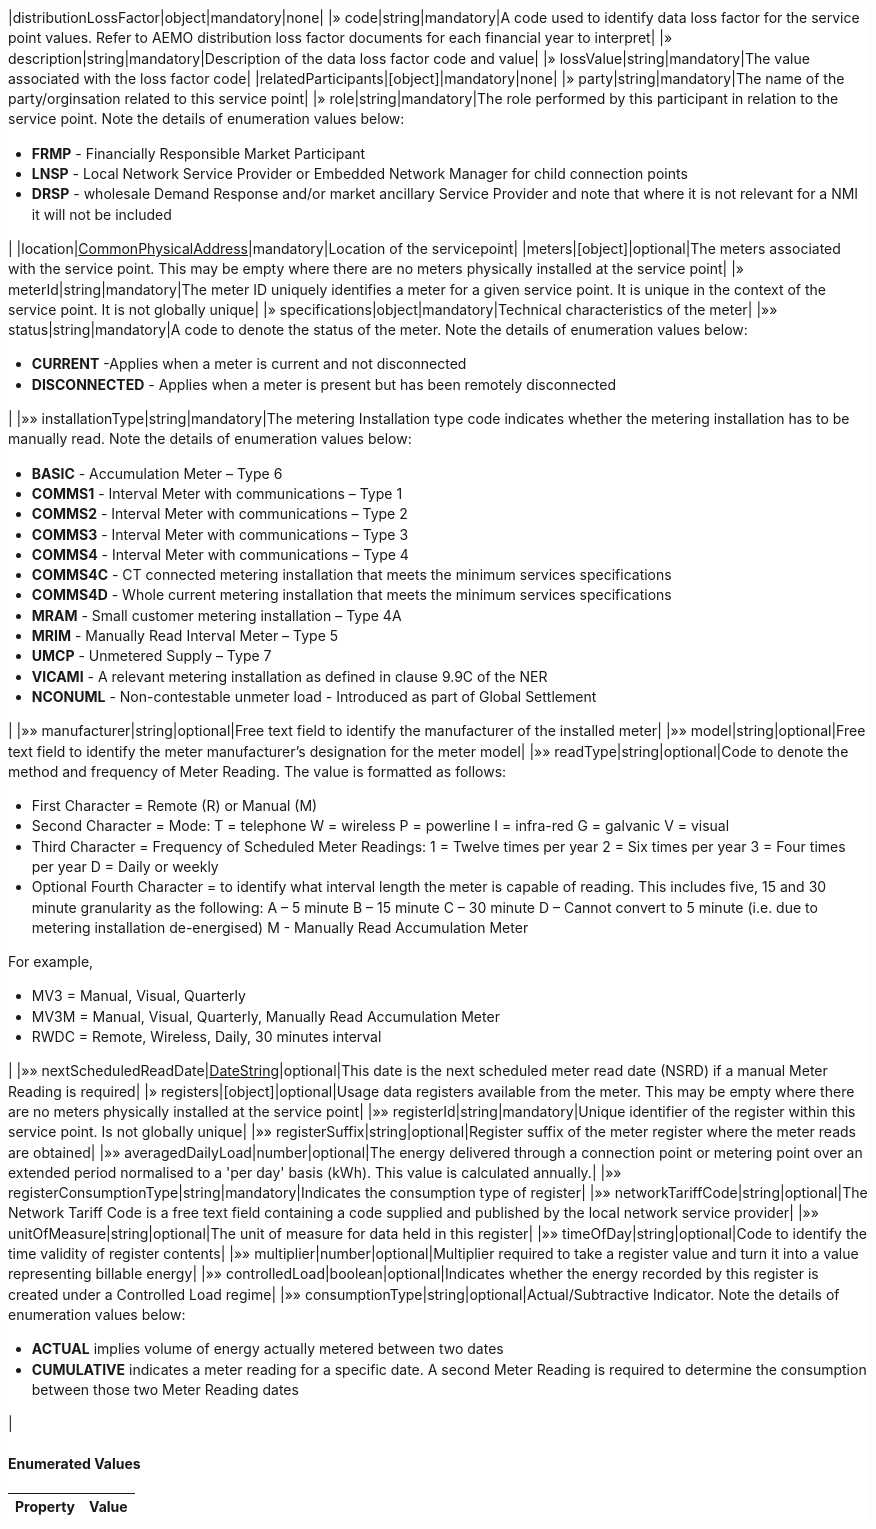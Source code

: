 |distributionLossFactor|object|mandatory|none|
|» code|string|mandatory|A code used to identify data loss factor for the service point values.  Refer to AEMO distribution loss factor documents for each financial year to interpret|
|» description|string|mandatory|Description of the data loss factor code and value|
|» lossValue|string|mandatory|The value associated with the loss factor code|
|relatedParticipants|[object]|mandatory|none|
|» party|string|mandatory|The name of the party/orginsation related to this service point|
|» role|string|mandatory|The role performed by this participant in relation to the service point. Note the details of enumeration values below: <ul><li>**FRMP** - Financially Responsible Market Participant</li><li>**LNSP** - Local Network Service Provider or Embedded Network Manager for child connection points</li><li>**DRSP** - wholesale Demand Response and/or market ancillary Service Provider and note that where it is not relevant for a NMI it will not be included</li></ul>|
|location|[CommonPhysicalAddress](#schemacdr-energy-secondary-data-holder-apicommonphysicaladdress)|mandatory|Location of the servicepoint|
|meters|[object]|optional|The meters associated with the service point. This may be empty where there are no meters physically installed at the service point|
|» meterId|string|mandatory|The meter ID uniquely identifies a meter for a given service point.  It is unique in the context of the service point.  It is not globally unique|
|» specifications|object|mandatory|Technical characteristics of the meter|
|»» status|string|mandatory|A code to denote the status of the meter. Note the details of enumeration values below: <ul><li>**CURRENT** -Applies when a meter is current and not disconnected</li><li>**DISCONNECTED** - Applies when a meter is present but has been remotely disconnected</li></ul>|
|»» installationType|string|mandatory|The metering Installation type code indicates whether the metering installation has to be manually read. Note the details of enumeration values below: <ul><li>**BASIC** - Accumulation Meter – Type 6</li><li>**COMMS1** - Interval Meter with communications – Type 1</li><li>**COMMS2** - Interval Meter with communications – Type 2</li><li>**COMMS3** - Interval Meter with communications – Type 3</li><li>**COMMS4** - Interval Meter with communications – Type 4</li><li>**COMMS4C** - CT connected metering installation that meets the minimum services specifications</li><li>**COMMS4D** - Whole current metering installation that meets the minimum services specifications</li><li>**MRAM** - Small customer metering installation – Type 4A</li><li>**MRIM** - Manually Read Interval Meter – Type 5</li><li>**UMCP** - Unmetered Supply – Type 7</li><li>**VICAMI** - A relevant metering installation as defined in clause 9.9C of the NER</li><li>**NCONUML** - Non-contestable unmeter load - Introduced as part of Global Settlement</li></ul>|
|»» manufacturer|string|optional|Free text field to identify the manufacturer of the installed meter|
|»» model|string|optional|Free text field to identify the meter manufacturer’s designation for the meter model|
|»» readType|string|optional|Code to denote the method and frequency of Meter Reading. The value is formatted as follows: <ul><li>First Character = Remote (R) or Manual (M)</li><li>Second Character = Mode: T = telephone W = wireless P = powerline I = infra-red G = galvanic V = visual </li><li>Third Character = Frequency of Scheduled Meter Readings: 1 = Twelve times per year 2 = Six times per year 3 = Four times per year D = Daily or weekly</li><li>Optional Fourth Character = to identify what interval length the meter is capable of reading. This includes five, 15 and 30 minute granularity as the following: A – 5 minute B – 15 minute C – 30 minute D – Cannot convert to 5 minute (i.e. due to metering installation de-energised) M - Manually Read Accumulation Meter</li></ul> For example, <ul><li>MV3 = Manual, Visual, Quarterly</li> <li>MV3M = Manual, Visual, Quarterly, Manually Read Accumulation Meter</li> <li>RWDC = Remote, Wireless, Daily, 30 minutes interval</li></ul>|
|»» nextScheduledReadDate|[DateString](#common-field-types)|optional|This date is the next scheduled meter read date (NSRD) if a manual Meter Reading is required|
|» registers|[object]|optional|Usage data registers available from the meter. This may be empty where there are no meters physically installed at the service point|
|»» registerId|string|mandatory|Unique identifier of the register within this service point.  Is not globally unique|
|»» registerSuffix|string|optional|Register suffix of the meter register where the meter reads are obtained|
|»» averagedDailyLoad|number|optional|The energy delivered through a connection point or metering point over an extended period normalised to a 'per day' basis (kWh). This value is calculated annually.|
|»» registerConsumptionType|string|mandatory|Indicates the consumption type of register|
|»» networkTariffCode|string|optional|The Network Tariff Code is a free text field containing a code supplied and published by the local network service provider|
|»» unitOfMeasure|string|optional|The unit of measure for data held in this register|
|»» timeOfDay|string|optional|Code to identify the time validity of register contents|
|»» multiplier|number|optional|Multiplier required to take a register value and turn it into a value representing billable energy|
|»» controlledLoad|boolean|optional|Indicates whether the energy recorded by this register is created under a Controlled Load regime|
|»» consumptionType|string|optional|Actual/Subtractive Indicator. Note the details of enumeration values below: <ul><li>**ACTUAL** implies volume of energy actually metered between two dates</li><li>**CUMULATIVE** indicates a meter reading for a specific date. A second Meter Reading is required to determine the consumption between those two Meter Reading dates</li></ul>|

#### Enumerated Values

|Property|Value|
|---|---|
